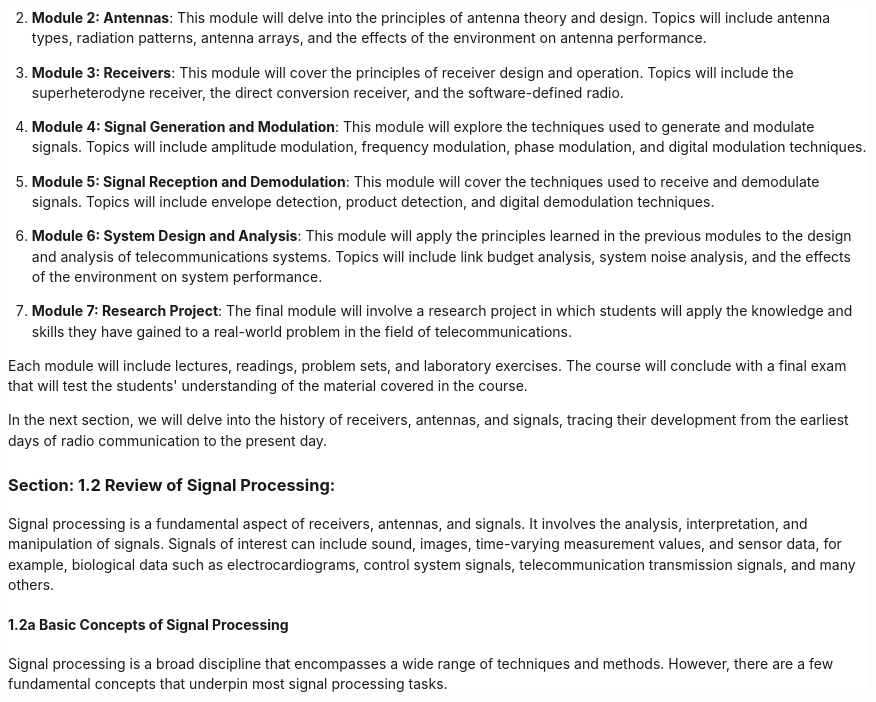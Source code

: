 

2. **Module 2: Antennas**: This module will delve into the principles of antenna theory and design. Topics will include antenna types, radiation patterns, antenna arrays, and the effects of the environment on antenna performance.



3. **Module 3: Receivers**: This module will cover the principles of receiver design and operation. Topics will include the superheterodyne receiver, the direct conversion receiver, and the software-defined radio.



4. **Module 4: Signal Generation and Modulation**: This module will explore the techniques used to generate and modulate signals. Topics will include amplitude modulation, frequency modulation, phase modulation, and digital modulation techniques.



5. **Module 5: Signal Reception and Demodulation**: This module will cover the techniques used to receive and demodulate signals. Topics will include envelope detection, product detection, and digital demodulation techniques.



6. **Module 6: System Design and Analysis**: This module will apply the principles learned in the previous modules to the design and analysis of telecommunications systems. Topics will include link budget analysis, system noise analysis, and the effects of the environment on system performance.



7. **Module 7: Research Project**: The final module will involve a research project in which students will apply the knowledge and skills they have gained to a real-world problem in the field of telecommunications.



Each module will include lectures, readings, problem sets, and laboratory exercises. The course will conclude with a final exam that will test the students' understanding of the material covered in the course.



In the next section, we will delve into the history of receivers, antennas, and signals, tracing their development from the earliest days of radio communication to the present day.



### Section: 1.2 Review of Signal Processing:



Signal processing is a fundamental aspect of receivers, antennas, and signals. It involves the analysis, interpretation, and manipulation of signals. Signals of interest can include sound, images, time-varying measurement values, and sensor data, for example, biological data such as electrocardiograms, control system signals, telecommunication transmission signals, and many others. 



#### 1.2a Basic Concepts of Signal Processing



Signal processing is a broad discipline that encompasses a wide range of techniques and methods. However, there are a few fundamental concepts that underpin most signal processing tasks. 
